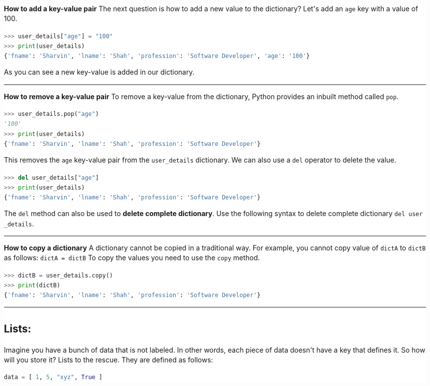 **How to add a key-value pair** The next question is how to add a new value to the dictionary? Let's add an `age` key with a value of 100.

```python
>>> user_details["age"] = "100"
>>> print(user_details)
{'fname': 'Sharvin', 'lname': 'Shah', 'profession': 'Software Developer', 'age': '100'}
```

As you can see a new key-value is added in our dictionary.

***

**How to remove a key-value pair** To remove a key-value from the dictionary, Python provides an inbuilt method called `pop`.

```python
>>> user_details.pop("age")
'100'
>>> print(user_details)
{'fname': 'Sharvin', 'lname': 'Shah', 'profession': 'Software Developer'}
```

This removes the `age` key-value pair from the `user_details` dictionary. We can also use a `del` operator to delete the value.

```python
>>> del user_details["age"]
>>> print(user_details)
{'fname': 'Sharvin', 'lname': 'Shah', 'profession': 'Software Developer'}
```

The `del` method can also be used to **delete complete dictionary**. Use the following syntax to delete complete dictionary `del user_details`.

***

**How to copy a dictionary** A dictionary cannot be copied in a traditional way. For example, you cannot copy value of `dictA` to `dictB` as follows: `dictA = dictB` To copy the values you need to use the `copy` method.

```python
>>> dictB = user_details.copy()
>>> print(dictB)
{'fname': 'Sharvin', 'lname': 'Shah', 'profession': 'Software Developer'}
```

***

## Lists:

Imagine you have a bunch of data that is not labeled. In other words, each piece of data doesn't have a key that defines it. So how will you store it? Lists to the rescue. They are defined as follows:

```python
data = [ 1, 5, "xyz", True ]
```

